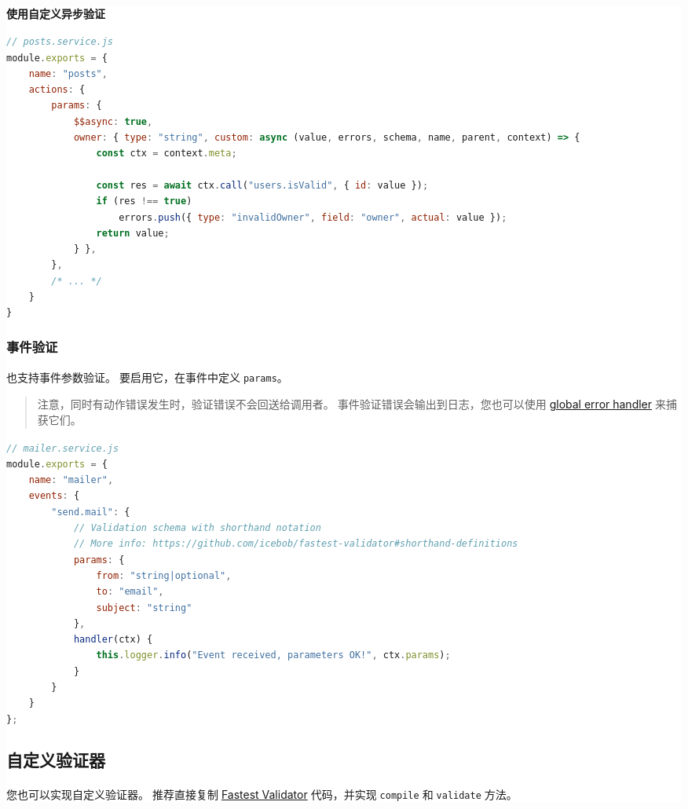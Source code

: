 **使用自定义异步验证**
```js
// posts.service.js
module.exports = {
    name: "posts",
    actions: {
        params: {
            $$async: true,
            owner: { type: "string", custom: async (value, errors, schema, name, parent, context) => {
                const ctx = context.meta;

                const res = await ctx.call("users.isValid", { id: value });
                if (res !== true)
                    errors.push({ type: "invalidOwner", field: "owner", actual: value });
                return value;
            } }, 
        },
        /* ... */
    }
}
```

### 事件验证
也支持事件参数验证。 要启用它，在事件中定义 `params`。
> 注意，同时有动作错误发生时，验证错误不会回送给调用者。 事件验证错误会输出到日志，您也可以使用 [global error handler](broker.html#Global-error-handler) 来捕获它们。

```js
// mailer.service.js
module.exports = {
    name: "mailer",
    events: {
        "send.mail": {
            // Validation schema with shorthand notation
            // More info: https://github.com/icebob/fastest-validator#shorthand-definitions
            params: {
                from: "string|optional",
                to: "email",
                subject: "string"
            },
            handler(ctx) {
                this.logger.info("Event received, parameters OK!", ctx.params);
            }
        }
    }
};
```

## 自定义验证器
您也可以实现自定义验证器。 推荐直接复制 [Fastest Validator](https://github.com/moleculerjs/moleculer/blob/master/src/validators/fastest.js) 代码，并实现 `compile` 和 `validate` 方法。
